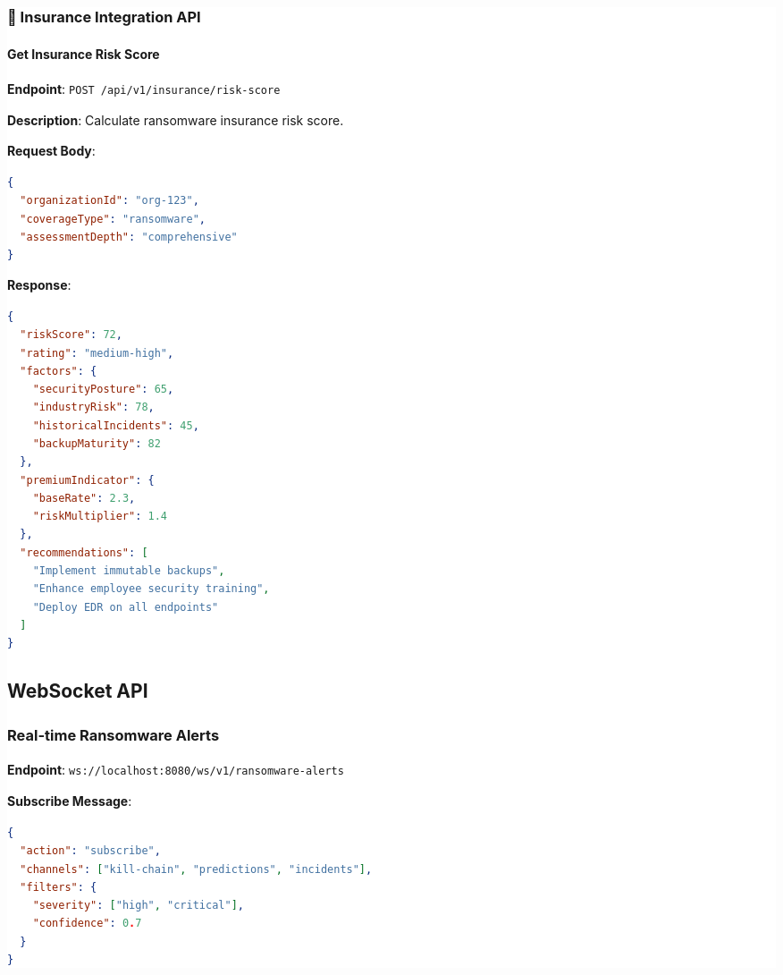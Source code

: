 ### 🔗 Insurance Integration API

#### Get Insurance Risk Score

**Endpoint**: `POST /api/v1/insurance/risk-score`

**Description**: Calculate ransomware insurance risk score.

**Request Body**:
```json
{
  "organizationId": "org-123",
  "coverageType": "ransomware",
  "assessmentDepth": "comprehensive"
}
```

**Response**:
```json
{
  "riskScore": 72,
  "rating": "medium-high",
  "factors": {
    "securityPosture": 65,
    "industryRisk": 78,
    "historicalIncidents": 45,
    "backupMaturity": 82
  },
  "premiumIndicator": {
    "baseRate": 2.3,
    "riskMultiplier": 1.4
  },
  "recommendations": [
    "Implement immutable backups",
    "Enhance employee security training",
    "Deploy EDR on all endpoints"
  ]
}
```

## WebSocket API

### Real-time Ransomware Alerts

**Endpoint**: `ws://localhost:8080/ws/v1/ransomware-alerts`

**Subscribe Message**:
```json
{
  "action": "subscribe",
  "channels": ["kill-chain", "predictions", "incidents"],
  "filters": {
    "severity": ["high", "critical"],
    "confidence": 0.7
  }
}
```

